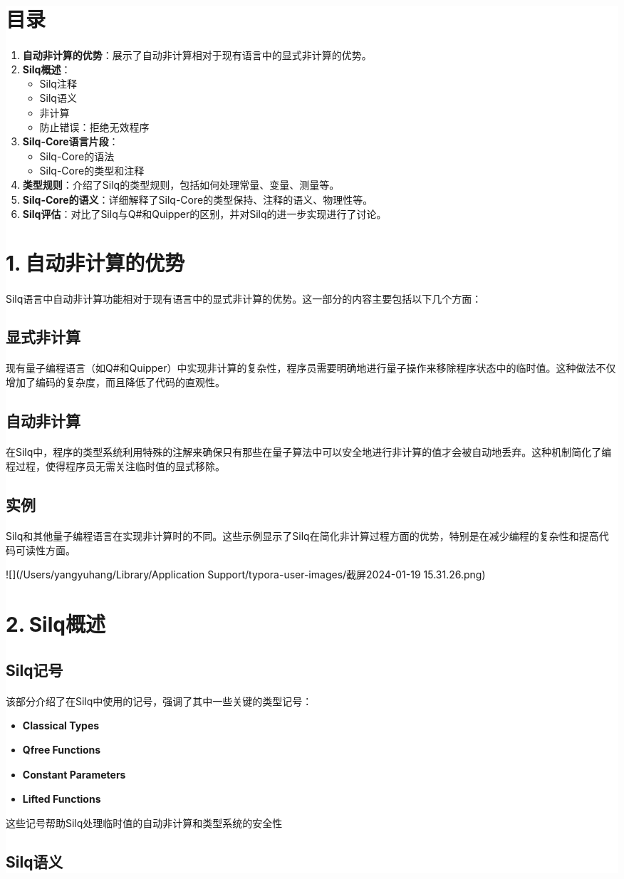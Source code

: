 # 目录

1. **自动非计算的优势**：展示了自动非计算相对于现有语言中的显式非计算的优势。
2. **Silq概述**：
   - Silq注释
   - Silq语义
   - 非计算
   - 防止错误：拒绝无效程序
3. **Silq-Core语言片段**：
   - Silq-Core的语法
   - Silq-Core的类型和注释
4. **类型规则**：介绍了Silq的类型规则，包括如何处理常量、变量、测量等。
5. **Silq-Core的语义**：详细解释了Silq-Core的类型保持、注释的语义、物理性等。
6. **Silq评估**：对比了Silq与Q#和Quipper的区别，并对Silq的进一步实现进行了讨论。

# 1. 自动非计算的优势

Silq语言中自动非计算功能相对于现有语言中的显式非计算的优势。这一部分的内容主要包括以下几个方面：

## **显式非计算**

现有量子编程语言（如Q#和Quipper）中实现非计算的复杂性，程序员需要明确地进行量子操作来移除程序状态中的临时值。这种做法不仅增加了编码的复杂度，而且降低了代码的直观性。

## **自动非计算**

在Silq中，程序的类型系统利用特殊的注解来确保只有那些在量子算法中可以安全地进行非计算的值才会被自动地丢弃。这种机制简化了编程过程，使得程序员无需关注临时值的显式移除。

## **实例**

Silq和其他量子编程语言在实现非计算时的不同。这些示例显示了Silq在简化非计算过程方面的优势，特别是在减少编程的复杂性和提高代码可读性方面。

![](/Users/yangyuhang/Library/Application Support/typora-user-images/截屏2024-01-19 15.31.26.png)

# 2. Silq概述

## **Silq记号**

该部分介绍了在Silq中使用的记号，强调了其中一些关键的类型记号：

* **Classical Types**

* **Qfree Functions**
* **Constant Parameters**
* **Lifted Functions**

这些记号帮助Silq处理临时值的自动非计算和类型系统的安全性

## **Silq语义**
